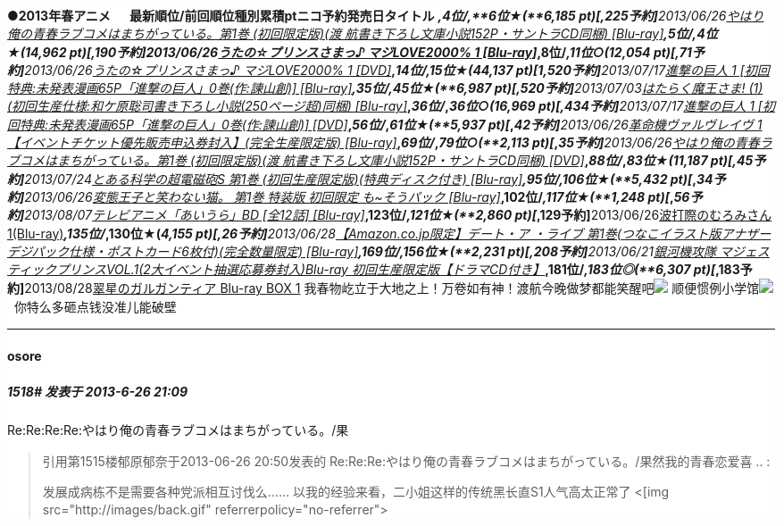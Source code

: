 <strong>●2013年春アニメ</strong>
<strong>　 最新順位/前回順位</strong><strong>種別</strong><strong>累積pt</strong><strong>ニコ予約</strong><strong>発売日</strong><strong>タイトル</strong> <strong>***,**4位/***,**6位</strong><strong>★</strong><strong>(**6,185 pt)</strong><strong>[*,225予約]</strong>2013/06/26[やはり俺の青春ラブコメはまちがっている。第1巻 (初回限定版)(渡 航書き下ろし文庫小説152P・サントラCD同梱) [Blu-ray]](http://www27392u.sakura.ne.jp/show.cgi?n=B00CA0C4YS)<strong>***,**5位/***,**4位</strong><strong>★</strong><strong>(*14,962 pt)</strong><strong>[*,190予約]</strong>2013/06/26[うたの☆プリンスさまっ♪ マジLOVE2000% 1 [Blu-ray]](http://www27392u.sakura.ne.jp/show.cgi?n=B00CDJ99NK)<strong>***,**8位/***,*11位</strong><strong>○</strong><strong>(*12,054 pt)</strong><strong>[*,*71予約]</strong>2013/06/26[うたの☆プリンスさまっ♪ マジLOVE2000% 1 [DVD]](http://www27392u.sakura.ne.jp/show.cgi?n=B00CDJCF1S)<strong>***,*14位/***,*15位</strong><strong>★</strong><strong>(*44,137 pt)</strong><strong>[1,520予約]</strong>2013/07/17[進撃の巨人 1 [初回特典:未発表漫画65P「進撃の巨人」0巻(作:諫山創)] [Blu-ray]](http://www27392u.sakura.ne.jp/show.cgi?n=B00C38PQE2)<strong>***,*35位/***,*45位</strong><strong>★</strong><strong>(**6,987 pt)</strong><strong>[*,520予約]</strong>2013/07/03[はたらく魔王さま! (1) (初回生産仕様:和ケ原聡司書き下ろし小説(250ページ超)同梱) [Blu-ray]](http://www27392u.sakura.ne.jp/show.cgi?n=B00C3AHZ6M)<strong>***,*36位/***,*36位</strong><strong>○</strong><strong>(*16,969 pt)</strong><strong>[*,434予約]</strong>2013/07/17[進撃の巨人 1 [初回特典:未発表漫画65P「進撃の巨人」0巻(作:諫山創)] [DVD]](http://www27392u.sakura.ne.jp/show.cgi?n=B00C38RE38)<strong>***,*56位/***,*61位</strong><strong>★</strong><strong>(**5,937 pt)</strong><strong>[*,*42予約]</strong>2013/06/26[革命機ヴァルヴレイヴ 1【イベントチケット優先販売申込券封入】(完全生産限定版) [Blu-ray]](http://www27392u.sakura.ne.jp/show.cgi?n=B00CEL94QE)<strong>***,*69位/***,*79位</strong><strong>○</strong><strong>(**2,113 pt)</strong><strong>[*,*35予約]</strong>2013/06/26[やはり俺の青春ラブコメはまちがっている。第1巻 (初回限定版)(渡 航書き下ろし文庫小説152P・サントラCD同梱) [DVD]](http://www27392u.sakura.ne.jp/show.cgi?n=B00CA0C4WK)<strong>***,*88位/***,*83位</strong><strong>★</strong><strong>(*11,187 pt)</strong><strong>[*,*45予約]</strong>2013/07/24[とある科学の超電磁砲S 第1巻 (初回生産限定版)(特典ディスク付き) [Blu-ray]](http://www27392u.sakura.ne.jp/show.cgi?n=B00CTM3FFE)<strong>***,*95位/***,106位</strong><strong>★</strong><strong>(**5,432 pt)</strong><strong>[*,*34予約]</strong>2013/06/26[変態王子と笑わない猫。 第1巻 特装版 初回限定 も~そうパック [Blu-ray]](http://www27392u.sakura.ne.jp/show.cgi?n=B00CBSF7MU)<strong>***,102位/***,117位</strong><strong>★</strong><strong>(**1,248 pt)</strong><strong>[*,*56予約]</strong>2013/08/07[テレビアニメ「あいうら」BD [全12話] [Blu-ray]](http://www27392u.sakura.ne.jp/show.cgi?n=B00CA9B0VW)<strong>***,123位/***,121位</strong><strong>★</strong><strong>(**2,860 pt)</strong><strong>[*,129予約]</strong>2013/06/26[波打際のむろみさん1(Blu-ray)](http://www27392u.sakura.ne.jp/show.cgi?n=B00C86WHAU)<strong>***,135位/***,130位</strong><strong>★</strong><strong>(**4,155 pt)</strong><strong>[*,*26予約]</strong>2013/06/28[【Amazon.co.jp限定】デート・ア ・ライブ 第1巻(つなこイラスト版アナザーデジパック仕様・ポストカード6枚付)(完全数量限定) [Blu-ray]](http://www27392u.sakura.ne.jp/show.cgi?n=B00BS7MVWY)<strong>***,169位/***,156位</strong><strong>★</strong><strong>(**2,231 pt)</strong><strong>[*,208予約]</strong>2013/06/21[銀河機攻隊 マジェスティックプリンスVOL.1(2大イベント抽選応募券封入)Blu-ray 初回生産限定版【ドラマCD付き】](http://www27392u.sakura.ne.jp/show.cgi?n=B00C4R4RWO)<strong>***,181位/***,183位</strong><strong>◎</strong><strong>(**6,307 pt)</strong><strong>[*,183予約]</strong>2013/08/28[翠星のガルガンティア Blu-ray BOX 1](http://www27392u.sakura.ne.jp/show.cgi?n=B00C2L1810)
我春物屹立于大地之上！万卷如有神！渡航今晚做梦都能笑醒吧<img src="https://static.saraba1st.com/image/smiley/face/86.gif" referrerpolicy="no-referrer"> 
顺便惯例小学馆<img src="https://static.saraba1st.com/image/smiley/face/172.gif" referrerpolicy="no-referrer">  你特么多砸点钱没准儿能破壁


-----

####  osore  
##### 1518#       发表于 2013-6-26 21:09

Re:Re:Re:Re:やはり俺の青春ラブコメはまちがっている。/果


<blockquote>引用第1515楼郁原郁奈于2013-06-26 20:50发表的 Re:Re:Re:やはり俺の青春ラブコメはまちがっている。/果然我的青春恋爱喜 .. :

发展成病栋不是需要各种党派相互讨伐么……
以我的经验来看，二小姐这样的传统黑长直S1人气高太正常了 <[img src="http://images/back.gif" referrerpolicy="no-referrer"></blockquote>
